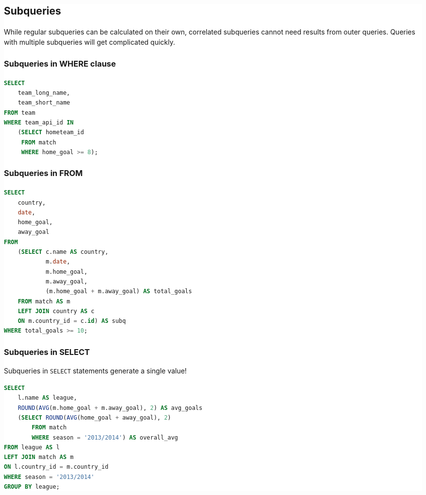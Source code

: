 
## Subqueries

While regular subqueries can be calculated on their own, correlated subqueries cannot need results from outer queries.
Queries with multiple subqueries will get complicated quickly.


### Subqueries in WHERE clause

~~~sql
SELECT
	team_long_name,
	team_short_name
FROM team
WHERE team_api_id IN
	(SELECT hometeam_id 
	 FROM match
	 WHERE home_goal >= 8);
~~~


### Subqueries in FROM

~~~sql
SELECT
	country,
	date,
	home_goal,
	away_goal
FROM 
	(SELECT c.name AS country, 
			m.date, 
			m.home_goal, 
			m.away_goal,
			(m.home_goal + m.away_goal) AS total_goals
	FROM match AS m
	LEFT JOIN country AS c
	ON m.country_id = c.id) AS subq
WHERE total_goals >= 10;
~~~


### Subqueries in SELECT

Subqueries in `SELECT` statements generate a single value!

~~~sql
SELECT 
	l.name AS league,
   	ROUND(AVG(m.home_goal + m.away_goal), 2) AS avg_goals
	(SELECT ROUND(AVG(home_goal + away_goal), 2) 
     	FROM match
     	WHERE season = '2013/2014') AS overall_avg
FROM league AS l
LEFT JOIN match AS m
ON l.country_id = m.country_id
WHERE season = '2013/2014'
GROUP BY league;
~~~
